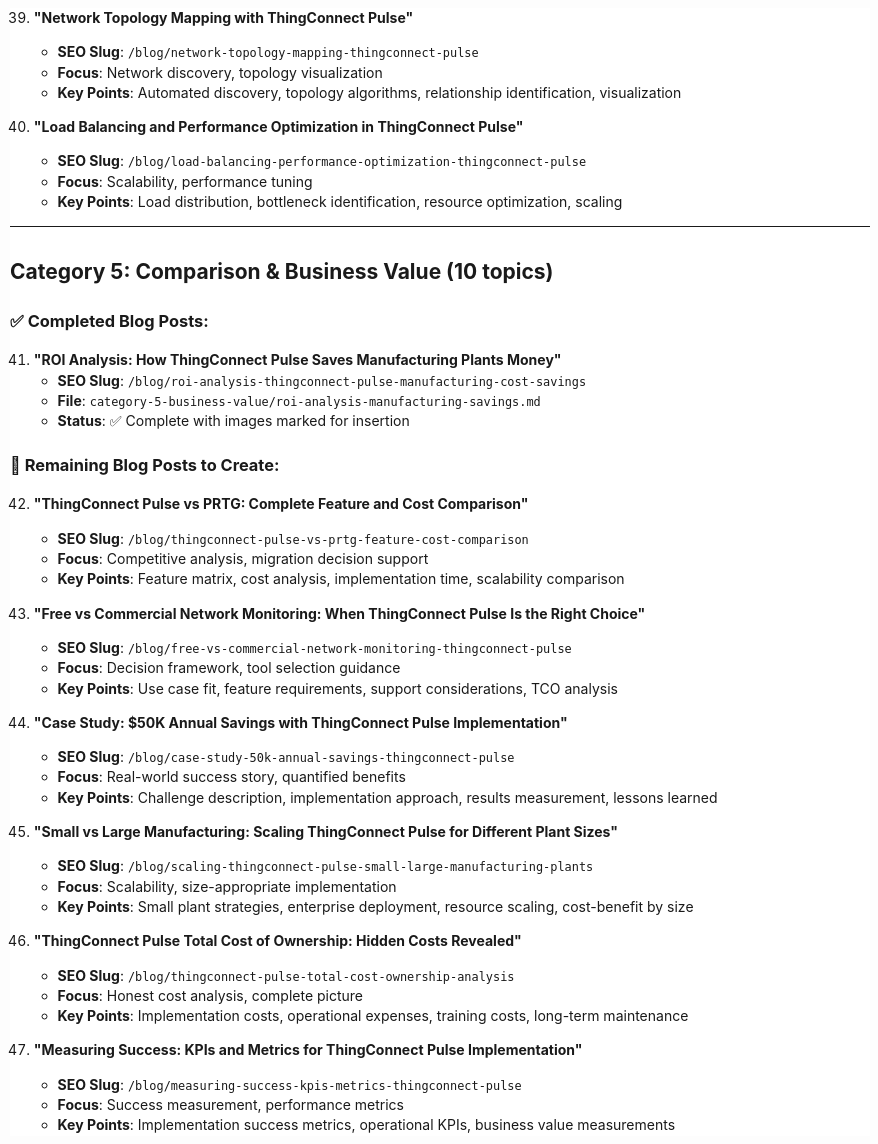 39. **"Network Topology Mapping with ThingConnect Pulse"**
    - **SEO Slug**: `/blog/network-topology-mapping-thingconnect-pulse`
    - **Focus**: Network discovery, topology visualization
    - **Key Points**: Automated discovery, topology algorithms, relationship identification, visualization

40. **"Load Balancing and Performance Optimization in ThingConnect Pulse"**
    - **SEO Slug**: `/blog/load-balancing-performance-optimization-thingconnect-pulse`
    - **Focus**: Scalability, performance tuning
    - **Key Points**: Load distribution, bottleneck identification, resource optimization, scaling

---

## **Category 5: Comparison & Business Value (10 topics)**

### ✅ **Completed Blog Posts:**

41. **"ROI Analysis: How ThingConnect Pulse Saves Manufacturing Plants Money"**
    - **SEO Slug**: `/blog/roi-analysis-thingconnect-pulse-manufacturing-cost-savings`
    - **File**: `category-5-business-value/roi-analysis-manufacturing-savings.md`
    - **Status**: ✅ Complete with images marked for insertion

### 🔄 **Remaining Blog Posts to Create:**

42. **"ThingConnect Pulse vs PRTG: Complete Feature and Cost Comparison"**
    - **SEO Slug**: `/blog/thingconnect-pulse-vs-prtg-feature-cost-comparison`
    - **Focus**: Competitive analysis, migration decision support
    - **Key Points**: Feature matrix, cost analysis, implementation time, scalability comparison

43. **"Free vs Commercial Network Monitoring: When ThingConnect Pulse Is the Right Choice"**
    - **SEO Slug**: `/blog/free-vs-commercial-network-monitoring-thingconnect-pulse`
    - **Focus**: Decision framework, tool selection guidance
    - **Key Points**: Use case fit, feature requirements, support considerations, TCO analysis

44. **"Case Study: $50K Annual Savings with ThingConnect Pulse Implementation"**
    - **SEO Slug**: `/blog/case-study-50k-annual-savings-thingconnect-pulse`
    - **Focus**: Real-world success story, quantified benefits
    - **Key Points**: Challenge description, implementation approach, results measurement, lessons learned

45. **"Small vs Large Manufacturing: Scaling ThingConnect Pulse for Different Plant Sizes"**
    - **SEO Slug**: `/blog/scaling-thingconnect-pulse-small-large-manufacturing-plants`
    - **Focus**: Scalability, size-appropriate implementation
    - **Key Points**: Small plant strategies, enterprise deployment, resource scaling, cost-benefit by size

46. **"ThingConnect Pulse Total Cost of Ownership: Hidden Costs Revealed"**
    - **SEO Slug**: `/blog/thingconnect-pulse-total-cost-ownership-analysis`
    - **Focus**: Honest cost analysis, complete picture
    - **Key Points**: Implementation costs, operational expenses, training costs, long-term maintenance

47. **"Measuring Success: KPIs and Metrics for ThingConnect Pulse Implementation"**
    - **SEO Slug**: `/blog/measuring-success-kpis-metrics-thingconnect-pulse`
    - **Focus**: Success measurement, performance metrics
    - **Key Points**: Implementation success metrics, operational KPIs, business value measurements
